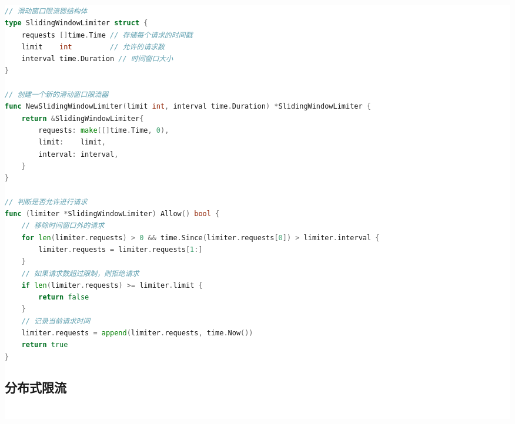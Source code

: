 ```go
// 滑动窗口限流器结构体
type SlidingWindowLimiter struct {
	requests []time.Time // 存储每个请求的时间戳
	limit    int         // 允许的请求数
	interval time.Duration // 时间窗口大小
}

// 创建一个新的滑动窗口限流器
func NewSlidingWindowLimiter(limit int, interval time.Duration) *SlidingWindowLimiter {
	return &SlidingWindowLimiter{
		requests: make([]time.Time, 0),
		limit:    limit,
		interval: interval,
	}
}

// 判断是否允许进行请求
func (limiter *SlidingWindowLimiter) Allow() bool {
	// 移除时间窗口外的请求
	for len(limiter.requests) > 0 && time.Since(limiter.requests[0]) > limiter.interval {
		limiter.requests = limiter.requests[1:]
	}
	// 如果请求数超过限制，则拒绝请求
	if len(limiter.requests) >= limiter.limit {
		return false
	}
	// 记录当前请求时间
	limiter.requests = append(limiter.requests, time.Now())
	return true
}

```


## 分布式限流


```go



```